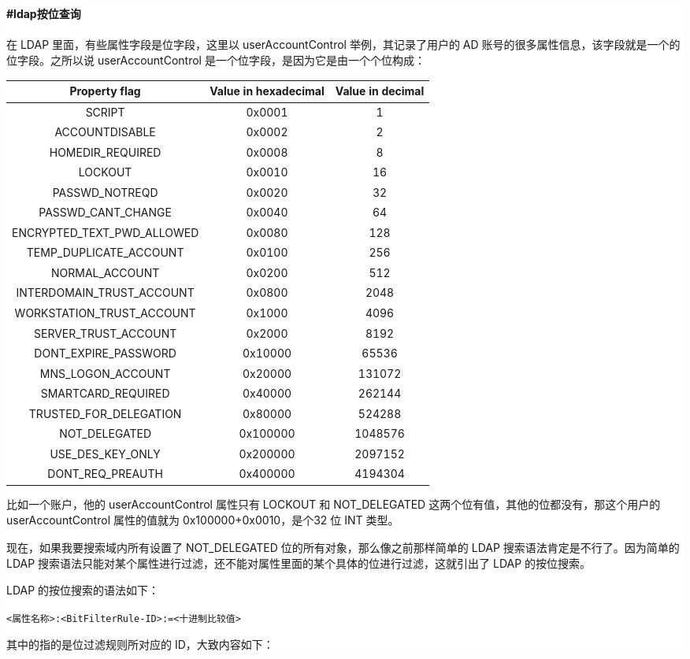 #### #ldap按位查询
在 LDAP 里面，有些属性字段是位字段，这里以 userAccountControl 举例，其记录了用户的 AD 账号的很多属性信息，该字段就是一个的位字段。之所以说 userAccountControl 是一个位字段，是因为它是由一个个位构成：

<div class="center">

| Property flag              | Value in hexadecimal | Value in decimal |
|:--------------------------:|:--------------------:|:----------------:|
| SCRIPT                     | 0x0001               | 1                |
| ACCOUNTDISABLE             | 0x0002               | 2                |
| HOMEDIR_REQUIRED           | 0x0008               | 8                |
| LOCKOUT                    | 0x0010               | 16               |
| PASSWD_NOTREQD             | 0x0020               | 32               |
| PASSWD_CANT_CHANGE         | 0x0040               | 64               |
| ENCRYPTED_TEXT_PWD_ALLOWED | 0x0080               | 128              |
| TEMP_DUPLICATE_ACCOUNT     | 0x0100               | 256              |
| NORMAL_ACCOUNT             | 0x0200               | 512              |
| INTERDOMAIN_TRUST_ACCOUNT  | 0x0800               | 2048             |
| WORKSTATION_TRUST_ACCOUNT  | 0x1000               | 4096             |
| SERVER_TRUST_ACCOUNT       | 0x2000               | 8192             |
| DONT_EXPIRE_PASSWORD       | 0x10000              | 65536            |
| MNS_LOGON_ACCOUNT          | 0x20000              | 131072           |
| SMARTCARD_REQUIRED         | 0x40000              | 262144           |
| TRUSTED_FOR_DELEGATION     | 0x80000              | 524288           |
| NOT_DELEGATED              | 0x100000             | 1048576          |
| USE_DES_KEY_ONLY           | 0x200000             | 2097152          |
| DONT_REQ_PREAUTH           | 0x400000             | 4194304          |
</div>

 比如一个账户，他的 userAccountControl 属性只有 LOCKOUT 和 NOT_DELEGATED 这两个位有值，其他的位都没有，那这个用户的 userAccountControl 属性的值就为 0x100000+0x0010，是个32 位 INT 类型。

 现在，如果我要搜索域内所有设置了 NOT_DELEGATED 位的所有对象，那么像之前那样简单的 LDAP 搜索语法肯定是不行了。因为简单的 LDAP 搜索语法只能对某个属性进行过滤，还不能对属性里面的某个具体的位进行过滤，这就引出了 LDAP 的按位搜索。

 LDAP 的按位搜索的语法如下：
 ```
 <属性名称>:<BitFilterRule-ID>:=<十进制比较值>
 ```
  其中的<BitFilterRule-ID>指的是位过滤规则所对应的 ID，大致内容如下：
